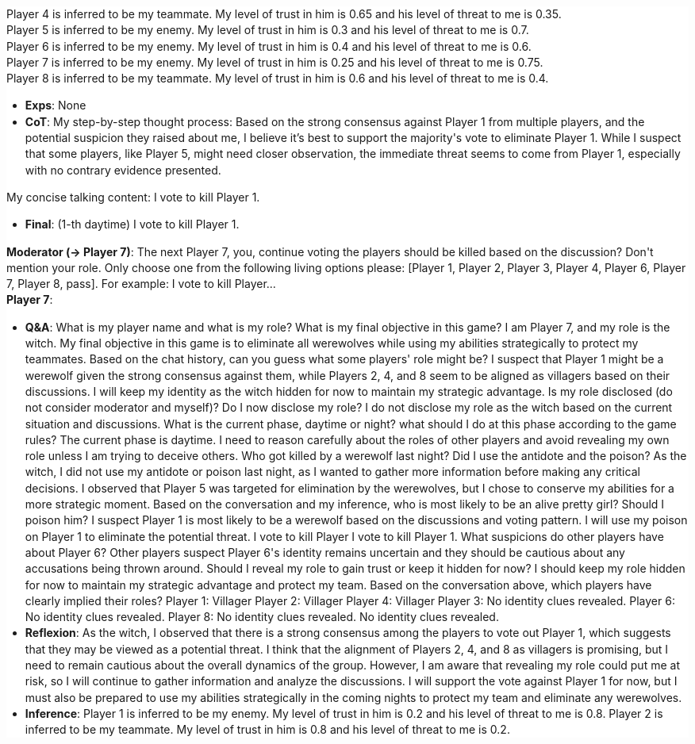 Player 4 is inferred to be my teammate. My level of trust in him is 0.65 and his level of threat to me is 0.35.  
Player 5 is inferred to be my enemy. My level of trust in him is 0.3 and his level of threat to me is 0.7.  
Player 6 is inferred to be my enemy. My level of trust in him is 0.4 and his level of threat to me is 0.6.  
Player 7 is inferred to be my enemy. My level of trust in him is 0.25 and his level of threat to me is 0.75.  
Player 8 is inferred to be my teammate. My level of trust in him is 0.6 and his level of threat to me is 0.4.  
<EOS>  
- **Exps**: None  
- **CoT**: My step-by-step thought process: Based on the strong consensus against Player 1 from multiple players, and the potential suspicion they raised about me, I believe it’s best to support the majority's vote to eliminate Player 1. While I suspect that some players, like Player 5, might need closer observation, the immediate threat seems to come from Player 1, especially with no contrary evidence presented.

My concise talking content: I vote to kill Player 1.  

- **Final**: (1-th daytime) I vote to kill Player 1.  

**Moderator (-> Player 7)**: The next Player 7, you, continue voting the players should be killed based on the discussion? Don't mention your role. Only choose one from the following living options please: [Player 1, Player 2, Player 3, Player 4, Player 6, Player 7, Player 8, pass]. For example: I vote to kill Player...  
**Player 7**:  
- **Q&A**: What is my player name and what is my role? What is my final objective in this game? I am Player 7, and my role is the witch. My final objective in this game is to eliminate all werewolves while using my abilities strategically to protect my teammates.
Based on the chat history, can you guess what some players' role might be? I suspect that Player 1 might be a werewolf given the strong consensus against them, while Players 2, 4, and 8 seem to be aligned as villagers based on their discussions. I will keep my identity as the witch hidden for now to maintain my strategic advantage.
Is my role disclosed (do not consider moderator and myself)? Do I now disclose my role? I do not disclose my role as the witch based on the current situation and discussions.
What is the current phase, daytime or night? what should I do at this phase according to the game rules? The current phase is daytime. I need to reason carefully about the roles of other players and avoid revealing my own role unless I am trying to deceive others.
Who got killed by a werewolf last night? Did I use the antidote and the poison? As the witch, I did not use my antidote or poison last night, as I wanted to gather more information before making any critical decisions. I observed that Player 5 was targeted for elimination by the werewolves, but I chose to conserve my abilities for a more strategic moment.
Based on the conversation and my inference, who is most likely to be an alive pretty girl? Should I poison him? I suspect Player 1 is most likely to be a werewolf based on the discussions and voting pattern. I will use my poison on Player 1 to eliminate the potential threat.
I vote to kill Player I vote to kill Player 1.
What suspicions do other players have about Player 6? Other players suspect Player 6's identity remains uncertain and they should be cautious about any accusations being thrown around.
Should I reveal my role to gain trust or keep it hidden for now? I should keep my role hidden for now to maintain my strategic advantage and protect my team.
Based on the conversation above, which players have clearly implied their roles? Player 1: Villager   Player 2: Villager   Player 4: Villager   Player 3: No identity clues revealed.   Player 6: No identity clues revealed.   Player 8: No identity clues revealed.   No identity clues revealed.  
- **Reflexion**: As the witch, I observed that there is a strong consensus among the players to vote out Player 1, which suggests that they may be viewed as a potential threat. I think that the alignment of Players 2, 4, and 8 as villagers is promising, but I need to remain cautious about the overall dynamics of the group. However, I am aware that revealing my role could put me at risk, so I will continue to gather information and analyze the discussions. I will support the vote against Player 1 for now, but I must also be prepared to use my abilities strategically in the coming nights to protect my team and eliminate any werewolves.  
- **Inference**: Player 1 is inferred to be my enemy. My level of trust in him is 0.2 and his level of threat to me is 0.8.
Player 2 is inferred to be my teammate. My level of trust in him is 0.8 and his level of threat to me is 0.2.